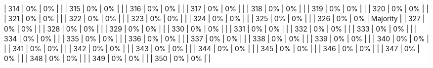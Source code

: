 | 314 | 0% | 0% |  |
| 315 | 0% | 0% |  |
| 316 | 0% | 0% |  |
| 317 | 0% | 0% |  |
| 318 | 0% | 0% |  |
| 319 | 0% | 0% |  |
| 320 | 0% | 0% |  |
| 321 | 0% | 0% |  |
| 322 | 0% | 0% |  |
| 323 | 0% | 0% |  |
| 324 | 0% | 0% |  |
| 325 | 0% | 0% |  |
| 326 | 0% | 0% | Majority |
| 327 | 0% | 0% |  |
| 328 | 0% | 0% |  |
| 329 | 0% | 0% |  |
| 330 | 0% | 0% |  |
| 331 | 0% | 0% |  |
| 332 | 0% | 0% |  |
| 333 | 0% | 0% |  |
| 334 | 0% | 0% |  |
| 335 | 0% | 0% |  |
| 336 | 0% | 0% |  |
| 337 | 0% | 0% |  |
| 338 | 0% | 0% |  |
| 339 | 0% | 0% |  |
| 340 | 0% | 0% |  |
| 341 | 0% | 0% |  |
| 342 | 0% | 0% |  |
| 343 | 0% | 0% |  |
| 344 | 0% | 0% |  |
| 345 | 0% | 0% |  |
| 346 | 0% | 0% |  |
| 347 | 0% | 0% |  |
| 348 | 0% | 0% |  |
| 349 | 0% | 0% |  |
| 350 | 0% | 0% |  |